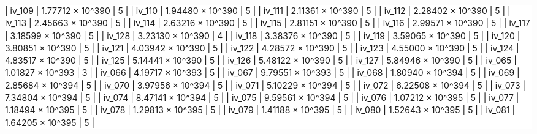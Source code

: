 | iv_109 | 1.77712 × 10^390 | 5 |
| iv_110 | 1.94480 × 10^390 | 5 |
| iv_111 | 2.11361 × 10^390 | 5 |
| iv_112 | 2.28402 × 10^390 | 5 |
| iv_113 | 2.45663 × 10^390 | 5 |
| iv_114 | 2.63216 × 10^390 | 5 |
| iv_115 | 2.81151 × 10^390 | 5 |
| iv_116 | 2.99571 × 10^390 | 5 |
| iv_117 | 3.18599 × 10^390 | 5 |
| iv_128 | 3.23130 × 10^390 | 4 |
| iv_118 | 3.38376 × 10^390 | 5 |
| iv_119 | 3.59065 × 10^390 | 5 |
| iv_120 | 3.80851 × 10^390 | 5 |
| iv_121 | 4.03942 × 10^390 | 5 |
| iv_122 | 4.28572 × 10^390 | 5 |
| iv_123 | 4.55000 × 10^390 | 5 |
| iv_124 | 4.83517 × 10^390 | 5 |
| iv_125 | 5.14441 × 10^390 | 5 |
| iv_126 | 5.48122 × 10^390 | 5 |
| iv_127 | 5.84946 × 10^390 | 5 |
| iv_065 | 1.01827 × 10^393 | 3 |
| iv_066 | 4.19717 × 10^393 | 5 |
| iv_067 | 9.79551 × 10^393 | 5 |
| iv_068 | 1.80940 × 10^394 | 5 |
| iv_069 | 2.85684 × 10^394 | 5 |
| iv_070 | 3.97956 × 10^394 | 5 |
| iv_071 | 5.10229 × 10^394 | 5 |
| iv_072 | 6.22508 × 10^394 | 5 |
| iv_073 | 7.34804 × 10^394 | 5 |
| iv_074 | 8.47141 × 10^394 | 5 |
| iv_075 | 9.59561 × 10^394 | 5 |
| iv_076 | 1.07212 × 10^395 | 5 |
| iv_077 | 1.18494 × 10^395 | 5 |
| iv_078 | 1.29813 × 10^395 | 5 |
| iv_079 | 1.41188 × 10^395 | 5 |
| iv_080 | 1.52643 × 10^395 | 5 |
| iv_081 | 1.64205 × 10^395 | 5 |